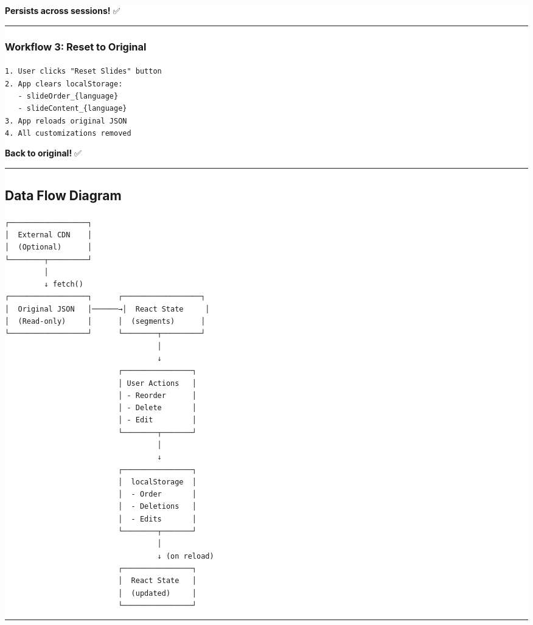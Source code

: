 **Persists across sessions!** ✅

---

### Workflow 3: Reset to Original

```
1. User clicks "Reset Slides" button
2. App clears localStorage:
   - slideOrder_{language}
   - slideContent_{language}
3. App reloads original JSON
4. All customizations removed
```

**Back to original!** ✅

---

## Data Flow Diagram

```
┌──────────────────┐
│  External CDN    │
│  (Optional)      │
└────────┬─────────┘
         │
         ↓ fetch()
┌──────────────────┐      ┌──────────────────┐
│  Original JSON   │──────→│  React State     │
│  (Read-only)     │      │  (segments)      │
└──────────────────┘      └────────┬─────────┘
                                   │
                                   ↓
                          ┌────────────────┐
                          │ User Actions   │
                          │ - Reorder      │
                          │ - Delete       │
                          │ - Edit         │
                          └────────┬───────┘
                                   │
                                   ↓
                          ┌────────────────┐
                          │  localStorage  │
                          │  - Order       │
                          │  - Deletions   │
                          │  - Edits       │
                          └────────┬───────┘
                                   │
                                   ↓ (on reload)
                          ┌────────────────┐
                          │  React State   │
                          │  (updated)     │
                          └────────────────┘
```

---
